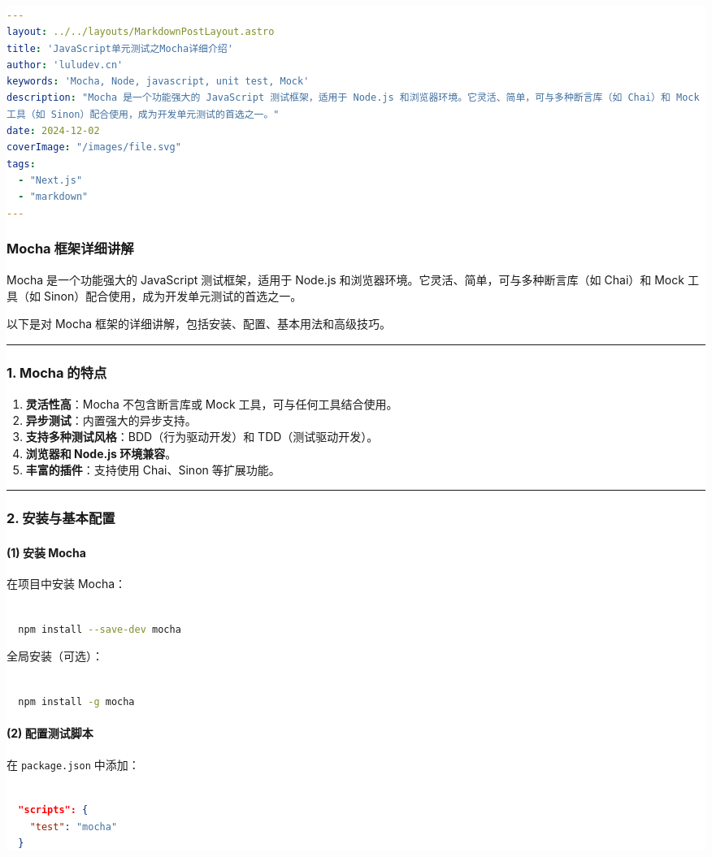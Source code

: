 ```yaml
---
layout: ../../layouts/MarkdownPostLayout.astro
title: 'JavaScript单元测试之Mocha详细介绍'
author: 'luludev.cn'
keywords: 'Mocha, Node, javascript, unit test, Mock'
description: "Mocha 是一个功能强大的 JavaScript 测试框架，适用于 Node.js 和浏览器环境。它灵活、简单，可与多种断言库（如 Chai）和 Mock 工具（如 Sinon）配合使用，成为开发单元测试的首选之一。"
date: 2024-12-02
coverImage: "/images/file.svg"
tags:
  - "Next.js"
  - "markdown"
---
```



### **Mocha 框架详细讲解**

Mocha 是一个功能强大的 JavaScript 测试框架，适用于 Node.js 和浏览器环境。它灵活、简单，可与多种断言库（如 Chai）和 Mock 工具（如 Sinon）配合使用，成为开发单元测试的首选之一。

以下是对 Mocha 框架的详细讲解，包括安装、配置、基本用法和高级技巧。

---

### **1. Mocha 的特点**
1. **灵活性高**：Mocha 不包含断言库或 Mock 工具，可与任何工具结合使用。
2. **异步测试**：内置强大的异步支持。
3. **支持多种测试风格**：BDD（行为驱动开发）和 TDD（测试驱动开发）。
4. **浏览器和 Node.js 环境兼容**。
5. **丰富的插件**：支持使用 Chai、Sinon 等扩展功能。

---

### **2. 安装与基本配置**

#### **(1) 安装 Mocha**
在项目中安装 Mocha：
```bash

  npm install --save-dev mocha

```

全局安装（可选）：
```bash

  npm install -g mocha

```

#### **(2) 配置测试脚本**
在 `package.json` 中添加：
```json

  "scripts": {
    "test": "mocha"
  }

```
